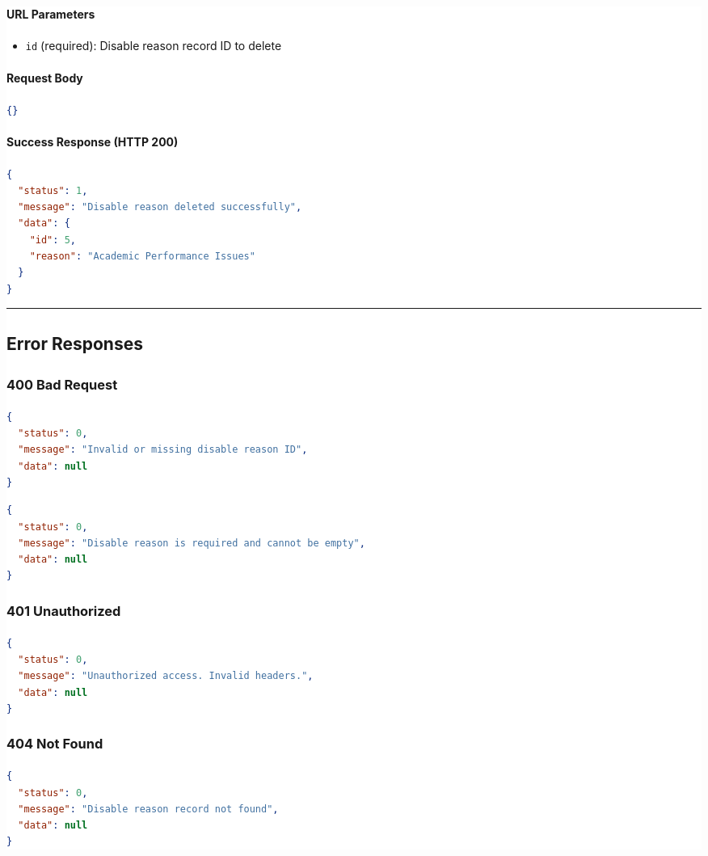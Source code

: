 #### URL Parameters
- `id` (required): Disable reason record ID to delete

#### Request Body
```json
{}
```

#### Success Response (HTTP 200)
```json
{
  "status": 1,
  "message": "Disable reason deleted successfully",
  "data": {
    "id": 5,
    "reason": "Academic Performance Issues"
  }
}
```

---

## Error Responses

### 400 Bad Request
```json
{
  "status": 0,
  "message": "Invalid or missing disable reason ID",
  "data": null
}
```

```json
{
  "status": 0,
  "message": "Disable reason is required and cannot be empty",
  "data": null
}
```

### 401 Unauthorized
```json
{
  "status": 0,
  "message": "Unauthorized access. Invalid headers.",
  "data": null
}
```

### 404 Not Found
```json
{
  "status": 0,
  "message": "Disable reason record not found",
  "data": null
}
```
